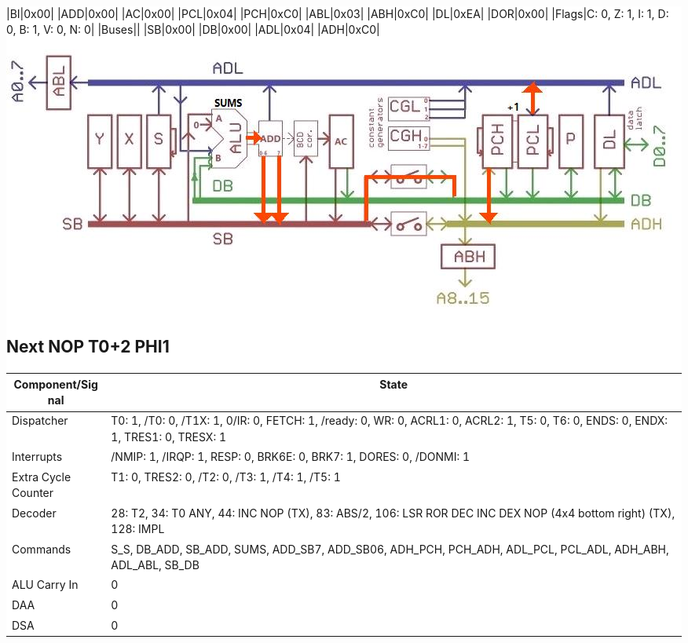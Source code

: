 |BI|0x00|
|ADD|0x00|
|AC|0x00|
|PCL|0x04|
|PCH|0xC0|
|ABL|0x03|
|ABH|0xC0|
|DL|0xEA|
|DOR|0x00|
|Flags|C: 0, Z: 1, I: 1, D: 0, B: 1, V: 0, N: 0|
|Buses||
|SB|0x00|
|DB|0x00|
|ADL|0x04|
|ADH|0xC0|

![A9_LDA_T1_PHI2](/BreakingNESWiki/imgstore/ops/A9_LDA_T1_PHI2.jpg)

## Next NOP T0+2 PHI1

|Component/Signal|State|
|---|---|
|Dispatcher|T0: 1, /T0: 0, /T1X: 1, 0/IR: 0, FETCH: 1, /ready: 0, WR: 0, ACRL1: 0, ACRL2: 1, T5: 0, T6: 0, ENDS: 0, ENDX: 1, TRES1: 0, TRESX: 1|
|Interrupts|/NMIP: 1, /IRQP: 1, RESP: 0, BRK6E: 0, BRK7: 1, DORES: 0, /DONMI: 1|
|Extra Cycle Counter|T1: 0, TRES2: 0, /T2: 0, /T3: 1, /T4: 1, /T5: 1|
|Decoder|28: T2, 34: T0 ANY, 44: INC NOP (TX), 83: ABS/2, 106: LSR ROR DEC INC DEX NOP (4x4 bottom right) (TX), 128: IMPL|
|Commands|S_S, DB_ADD, SB_ADD, SUMS, ADD_SB7, ADD_SB06, ADH_PCH, PCH_ADH, ADL_PCL, PCL_ADL, ADH_ABH, ADL_ABL, SB_DB|
|ALU Carry In|0|
|DAA|0|
|DSA|0|